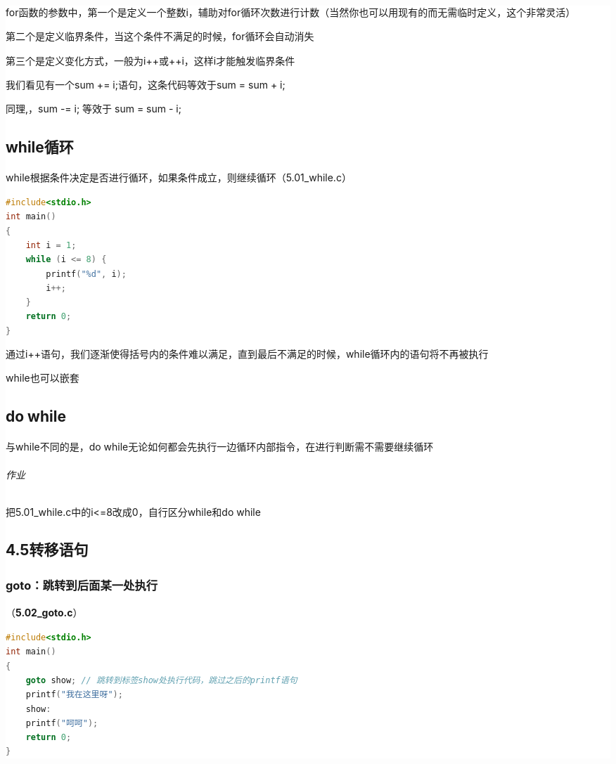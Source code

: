 for函数的参数中，第一个是定义一个整数i，辅助对for循环次数进行计数（当然你也可以用现有的而无需临时定义，这个非常灵活）

第二个是定义临界条件，当这个条件不满足的时候，for循环会自动消失

第三个是定义变化方式，一般为i++或++i，这样i才能触发临界条件

我们看见有一个sum += i;语句，这条代码等效于sum = sum + i;

同理,，sum -= i; 等效于 sum = sum - i;

## while循环

while根据条件决定是否进行循环，如果条件成立，则继续循环（5.01_while.c）

```c
#include<stdio.h>
int main()
{
    int i = 1; 
    while (i <= 8) {
        printf("%d", i);
        i++; 
    }
    return 0; 
}
```

通过i++语句，我们逐渐使得括号内的条件难以满足，直到最后不满足的时候，while循环内的语句将不再被执行

while也可以嵌套

## do while

与while不同的是，do while无论如何都会先执行一边循环内部指令，在进行判断需不需要继续循环

###### 作业

把5.01_while.c中的i<=8改成0，自行区分while和do while

## 4.5转移语句

### goto：跳转到后面某一处执行

（**5.02_goto.c**）

```c
#include<stdio.h>
int main()
{
    goto show; // 跳转到标签show处执行代码，跳过之后的printf语句
    printf("我在这里呀");
    show:
    printf("呵呵");
    return 0;
}
```
